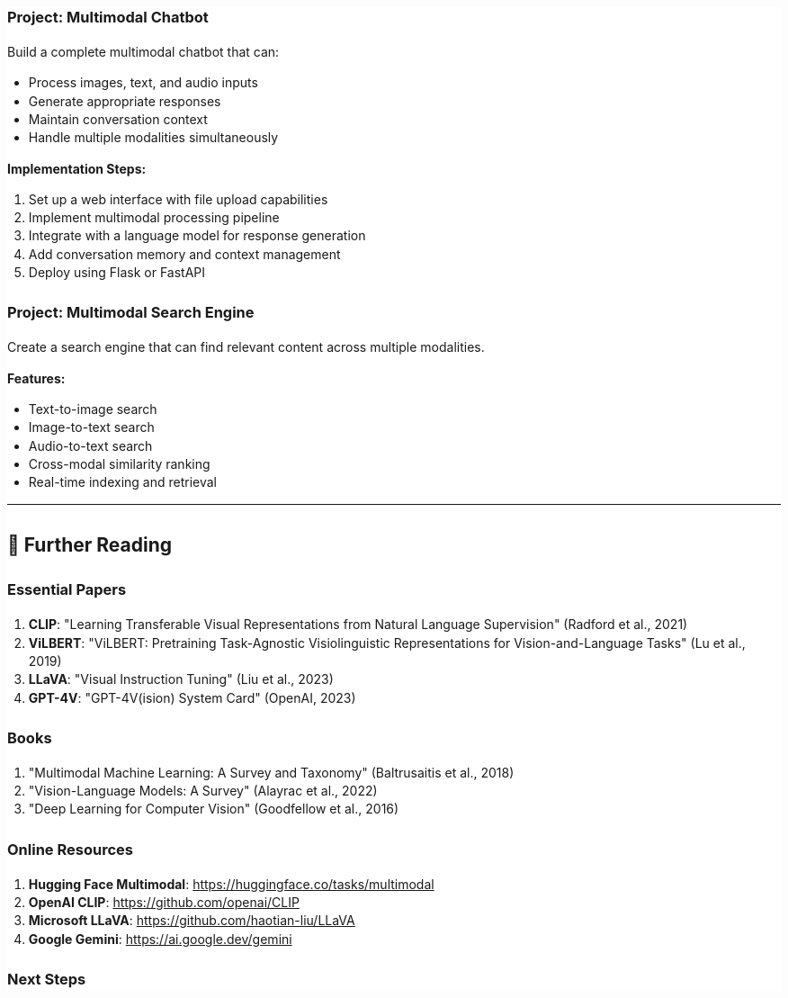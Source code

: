 ### Project: Multimodal Chatbot

Build a complete multimodal chatbot that can:
- Process images, text, and audio inputs
- Generate appropriate responses
- Maintain conversation context
- Handle multiple modalities simultaneously

**Implementation Steps:**
1. Set up a web interface with file upload capabilities
2. Implement multimodal processing pipeline
3. Integrate with a language model for response generation
4. Add conversation memory and context management
5. Deploy using Flask or FastAPI

### Project: Multimodal Search Engine

Create a search engine that can find relevant content across multiple modalities.

**Features:**
- Text-to-image search
- Image-to-text search
- Audio-to-text search
- Cross-modal similarity ranking
- Real-time indexing and retrieval

---

## 📖 Further Reading

### Essential Papers

1. **CLIP**: "Learning Transferable Visual Representations from Natural Language Supervision" (Radford et al., 2021)
2. **ViLBERT**: "ViLBERT: Pretraining Task-Agnostic Visiolinguistic Representations for Vision-and-Language Tasks" (Lu et al., 2019)
3. **LLaVA**: "Visual Instruction Tuning" (Liu et al., 2023)
4. **GPT-4V**: "GPT-4V(ision) System Card" (OpenAI, 2023)

### Books

1. "Multimodal Machine Learning: A Survey and Taxonomy" (Baltrusaitis et al., 2018)
2. "Vision-Language Models: A Survey" (Alayrac et al., 2022)
3. "Deep Learning for Computer Vision" (Goodfellow et al., 2016)

### Online Resources

1. **Hugging Face Multimodal**: https://huggingface.co/tasks/multimodal
2. **OpenAI CLIP**: https://github.com/openai/CLIP
3. **Microsoft LLaVA**: https://github.com/haotian-liu/LLaVA
4. **Google Gemini**: https://ai.google.dev/gemini

### Next Steps
